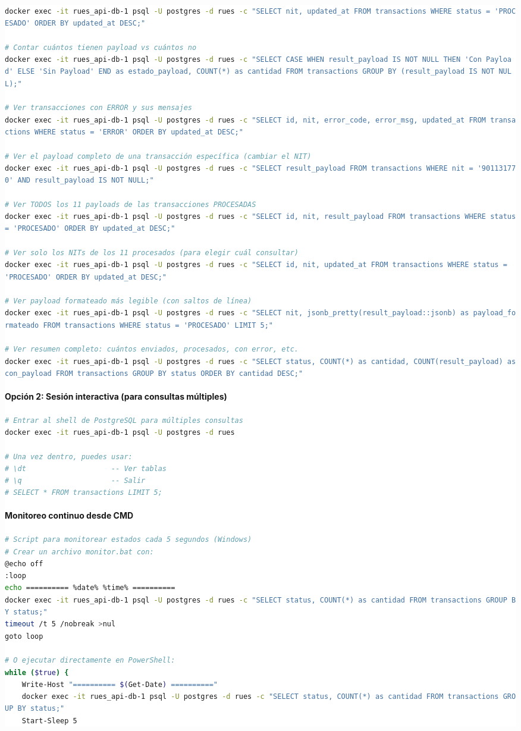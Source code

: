 ```bash
docker exec -it rues_api-db-1 psql -U postgres -d rues -c "SELECT nit, updated_at FROM transactions WHERE status = 'PROCESADO' ORDER BY updated_at DESC;"

# Contar cuántos tienen payload vs cuántos no
docker exec -it rues_api-db-1 psql -U postgres -d rues -c "SELECT CASE WHEN result_payload IS NOT NULL THEN 'Con Payload' ELSE 'Sin Payload' END as estado_payload, COUNT(*) as cantidad FROM transactions GROUP BY (result_payload IS NOT NULL);"

# Ver transacciones con ERROR y sus mensajes
docker exec -it rues_api-db-1 psql -U postgres -d rues -c "SELECT id, nit, error_code, error_msg, updated_at FROM transactions WHERE status = 'ERROR' ORDER BY updated_at DESC;"

# Ver el payload completo de una transacción específica (cambiar el NIT)
docker exec -it rues_api-db-1 psql -U postgres -d rues -c "SELECT result_payload FROM transactions WHERE nit = '901131770' AND result_payload IS NOT NULL;"

# Ver TODOS los 11 payloads de las transacciones PROCESADAS
docker exec -it rues_api-db-1 psql -U postgres -d rues -c "SELECT id, nit, result_payload FROM transactions WHERE status = 'PROCESADO' ORDER BY updated_at DESC;"

# Ver solo los NITs de los 11 procesados (para elegir cuál consultar)
docker exec -it rues_api-db-1 psql -U postgres -d rues -c "SELECT id, nit, updated_at FROM transactions WHERE status = 'PROCESADO' ORDER BY updated_at DESC;"

# Ver payload formateado más legible (con saltos de línea)
docker exec -it rues_api-db-1 psql -U postgres -d rues -c "SELECT nit, jsonb_pretty(result_payload::jsonb) as payload_formateado FROM transactions WHERE status = 'PROCESADO' LIMIT 5;"

# Ver resumen completo: cuántos enviados, procesados, con error, etc.
docker exec -it rues_api-db-1 psql -U postgres -d rues -c "SELECT status, COUNT(*) as cantidad, COUNT(result_payload) as con_payload FROM transactions GROUP BY status ORDER BY cantidad DESC;"
```

#### Opción 2: Sesión interactiva (para consultas múltiples)

```bash
# Entrar al shell de PostgreSQL para múltiples consultas
docker exec -it rues_api-db-1 psql -U postgres -d rues

# Una vez dentro, puedes usar:
# \dt                    -- Ver tablas
# \q                     -- Salir
# SELECT * FROM transactions LIMIT 5;
```

#### Monitoreo continuo desde CMD

```bash
# Script para monitorear estados cada 5 segundos (Windows)
# Crear un archivo monitor.bat con:
@echo off
:loop
echo ========== %date% %time% ==========
docker exec -it rues_api-db-1 psql -U postgres -d rues -c "SELECT status, COUNT(*) as cantidad FROM transactions GROUP BY status;"
timeout /t 5 /nobreak >nul
goto loop

# O ejecutar directamente en PowerShell:
while ($true) { 
    Write-Host "========== $(Get-Date) ==========" 
    docker exec -it rues_api-db-1 psql -U postgres -d rues -c "SELECT status, COUNT(*) as cantidad FROM transactions GROUP BY status;" 
    Start-Sleep 5 
```